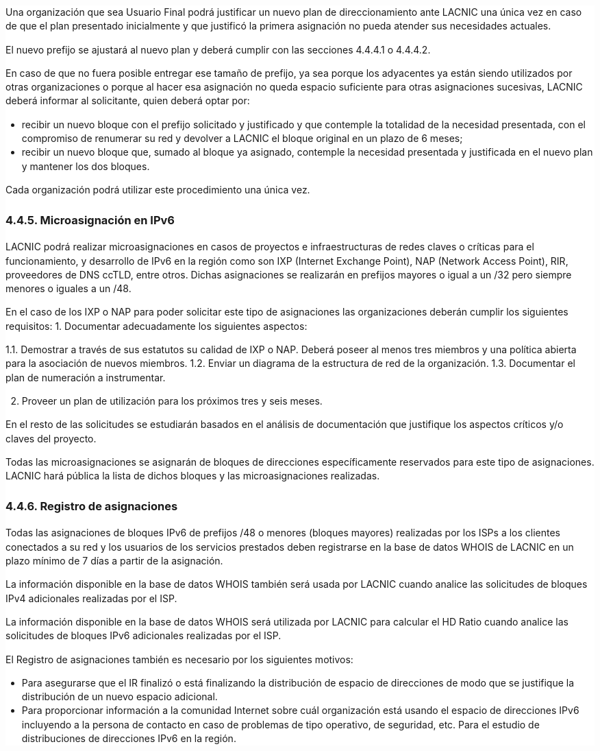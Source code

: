 Una organización que sea Usuario Final podrá justificar un nuevo plan de direccionamiento ante LACNIC una única vez en caso de que el plan presentado inicialmente y que justificó la primera asignación no pueda atender sus necesidades actuales. 

El nuevo prefijo se ajustará al nuevo plan y deberá cumplir con las secciones 4.4.4.1 o 4.4.4.2. 

En caso de que no fuera posible entregar ese tamaño de prefijo, ya sea porque los adyacentes ya están siendo utilizados por otras organizaciones o porque al hacer esa asignación no queda espacio suficiente para otras asignaciones sucesivas, LACNIC deberá informar al solicitante, quien deberá optar por: 
- recibir un nuevo bloque con el prefijo solicitado y justificado y que contemple la totalidad de la necesidad presentada, con el compromiso de renumerar su red y devolver a LACNIC el bloque original en un plazo de 6 meses; 
- recibir un nuevo bloque que, sumado al bloque ya asignado, contemple la necesidad presentada y justificada en el nuevo plan y mantener los dos bloques. 

Cada organización podrá utilizar este procedimiento una única vez.

### 4.4.5. Microasignación en IPv6 

LACNIC podrá realizar microasignaciones en casos de proyectos e infraestructuras de redes claves o críticas para el funcionamiento, y desarrollo de IPv6 en la región como son IXP (Internet Exchange Point), NAP (Network Access Point), RIR, proveedores de DNS ccTLD, entre otros. Dichas asignaciones se realizarán en prefijos mayores o igual a un /32 pero siempre menores o iguales a un /48. 

En el caso de los IXP o NAP para poder solicitar este tipo de asignaciones las organizaciones deberán cumplir los siguientes requisitos: 1. Documentar adecuadamente los siguientes aspectos: 

1.1. Demostrar a través de sus estatutos su calidad de IXP o NAP. Deberá poseer al menos tres miembros y una política abierta para la asociación de nuevos miembros. 
1.2. Enviar un diagrama de la estructura de red de la organización. 
1.3. Documentar el plan de numeración a instrumentar. 

2. Proveer un plan de utilización para los próximos tres y seis meses. 

En el resto de las solicitudes se estudiarán basados en el análisis de documentación que justifique los aspectos críticos y/o claves del proyecto. 

Todas las microasignaciones se asignarán de bloques de direcciones específicamente reservados para este tipo de asignaciones. LACNIC hará pública la lista de dichos bloques y las microasignaciones realizadas. 

### 4.4.6. Registro de asignaciones 

Todas las asignaciones de bloques IPv6 de prefijos /48 o menores (bloques mayores) realizadas por los ISPs a los clientes conectados a su red y los usuarios de los servicios prestados deben registrarse en la base de datos WHOIS de LACNIC en un plazo mínimo de 7 días a partir de la asignación. 

La información disponible en la base de datos WHOIS también será usada por LACNIC cuando analice las solicitudes de bloques IPv4 adicionales realizadas por el ISP. 

La información disponible en la base de datos WHOIS será utilizada por LACNIC para calcular el HD Ratio cuando analice las solicitudes de bloques IPv6 adicionales realizadas por el ISP. 

El Registro de asignaciones también es necesario por los siguientes motivos: 

- Para asegurarse que el IR finalizó o está finalizando la distribución de espacio de direcciones de modo que se justifique la distribución de un nuevo espacio adicional. 
- Para proporcionar información a la comunidad Internet sobre cuál organización está usando el espacio de direcciones IPv6 incluyendo a la persona de contacto en caso de problemas de tipo operativo, de seguridad, etc. Para el estudio de distribuciones de direcciones IPv6 en la región.
